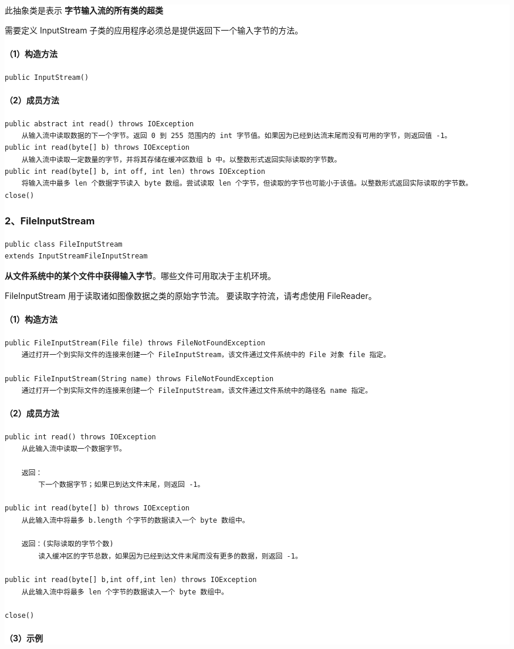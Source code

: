 此抽象类是表示 **字节输入流的所有类的超类**

需要定义 InputStream 子类的应用程序必须总是提供返回下一个输入字节的方法。 

#### （1）构造方法

	public InputStream()
	
#### （2）成员方法

	public abstract int read() throws IOException
		从输入流中读取数据的下一个字节。返回 0 到 255 范围内的 int 字节值。如果因为已经到达流末尾而没有可用的字节，则返回值 -1。
	public int read(byte[] b) throws IOException
		从输入流中读取一定数量的字节，并将其存储在缓冲区数组 b 中。以整数形式返回实际读取的字节数。
	public int read(byte[] b, int off, int len) throws IOException
		将输入流中最多 len 个数据字节读入 byte 数组。尝试读取 len 个字节，但读取的字节也可能小于该值。以整数形式返回实际读取的字节数。 
	close() 


### 2、FileInputStream

	public class FileInputStream
	extends InputStreamFileInputStream 

**从文件系统中的某个文件中获得输入字节**。哪些文件可用取决于主机环境。 

FileInputStream 用于读取诸如图像数据之类的原始字节流。
要读取字符流，请考虑使用 FileReader。 

#### （1）构造方法

	public FileInputStream(File file) throws FileNotFoundException
		通过打开一个到实际文件的连接来创建一个 FileInputStream，该文件通过文件系统中的 File 对象 file 指定。

	public FileInputStream(String name) throws FileNotFoundException
		通过打开一个到实际文件的连接来创建一个 FileInputStream，该文件通过文件系统中的路径名 name 指定。

#### （2）成员方法

	public int read() throws IOException
		从此输入流中读取一个数据字节。

		返回：
			下一个数据字节；如果已到达文件末尾，则返回 -1。
			
	public int read(byte[] b) throws IOException
		从此输入流中将最多 b.length 个字节的数据读入一个 byte 数组中。
	
		返回：(实际读取的字节个数)
			读入缓冲区的字节总数，如果因为已经到达文件末尾而没有更多的数据，则返回 -1。 

	public int read(byte[] b,int off,int len) throws IOException
		从此输入流中将最多 len 个字节的数据读入一个 byte 数组中。

	close() 

#### （3）示例
